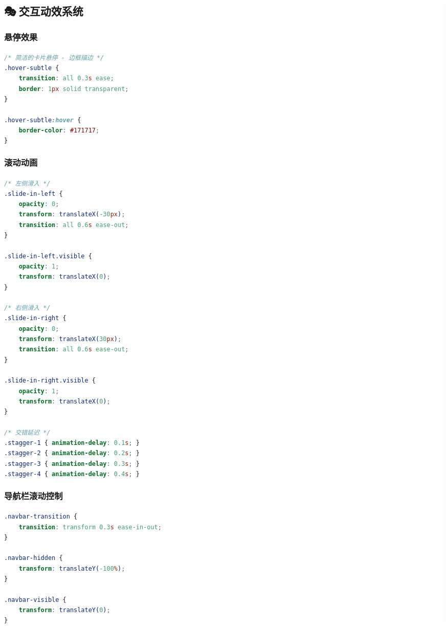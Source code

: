
## 🎭 交互动效系统

### 悬停效果
```css
/* 简洁的卡片悬停 - 边框描边 */
.hover-subtle {
    transition: all 0.3s ease;
    border: 1px solid transparent;
}

.hover-subtle:hover {
    border-color: #171717;
}
```

### 滚动动画
```css
/* 左侧滑入 */
.slide-in-left {
    opacity: 0;
    transform: translateX(-30px);
    transition: all 0.6s ease-out;
}

.slide-in-left.visible {
    opacity: 1;
    transform: translateX(0);
}

/* 右侧滑入 */
.slide-in-right {
    opacity: 0;
    transform: translateX(30px);
    transition: all 0.6s ease-out;
}

.slide-in-right.visible {
    opacity: 1;
    transform: translateX(0);
}

/* 交错延迟 */
.stagger-1 { animation-delay: 0.1s; }
.stagger-2 { animation-delay: 0.2s; }
.stagger-3 { animation-delay: 0.3s; }
.stagger-4 { animation-delay: 0.4s; }
```

### 导航栏滚动控制
```css
.navbar-transition {
    transition: transform 0.3s ease-in-out;
}

.navbar-hidden {
    transform: translateY(-100%);
}

.navbar-visible {
    transform: translateY(0);
}
```

